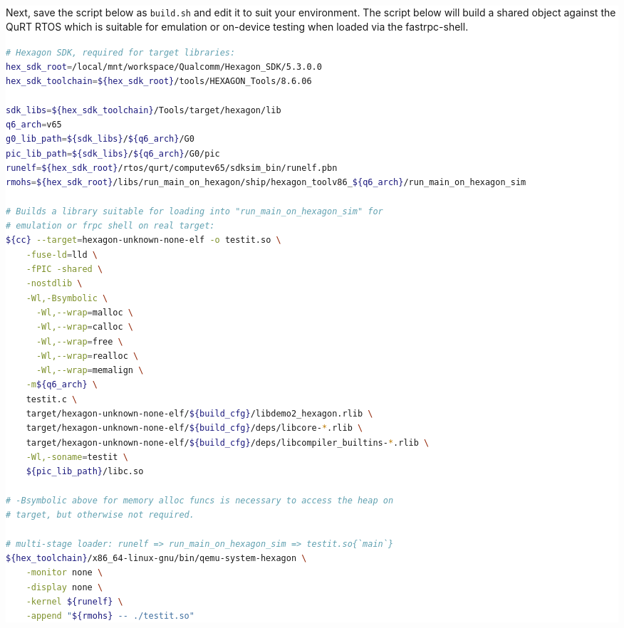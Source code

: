 Next, save the script below as `build.sh` and edit it to suit your
environment.  The script below will build a shared object against the QuRT
RTOS which is suitable for emulation or on-device testing when loaded via
the fastrpc-shell.


```sh
# Hexagon SDK, required for target libraries:
hex_sdk_root=/local/mnt/workspace/Qualcomm/Hexagon_SDK/5.3.0.0
hex_sdk_toolchain=${hex_sdk_root}/tools/HEXAGON_Tools/8.6.06

sdk_libs=${hex_sdk_toolchain}/Tools/target/hexagon/lib
q6_arch=v65
g0_lib_path=${sdk_libs}/${q6_arch}/G0
pic_lib_path=${sdk_libs}/${q6_arch}/G0/pic
runelf=${hex_sdk_root}/rtos/qurt/computev65/sdksim_bin/runelf.pbn
rmohs=${hex_sdk_root}/libs/run_main_on_hexagon/ship/hexagon_toolv86_${q6_arch}/run_main_on_hexagon_sim

# Builds a library suitable for loading into "run_main_on_hexagon_sim" for
# emulation or frpc shell on real target:
${cc} --target=hexagon-unknown-none-elf -o testit.so \
    -fuse-ld=lld \
    -fPIC -shared \
    -nostdlib \
    -Wl,-Bsymbolic \
      -Wl,--wrap=malloc \
      -Wl,--wrap=calloc \
      -Wl,--wrap=free \
      -Wl,--wrap=realloc \
      -Wl,--wrap=memalign \
    -m${q6_arch} \
    testit.c \
    target/hexagon-unknown-none-elf/${build_cfg}/libdemo2_hexagon.rlib \
    target/hexagon-unknown-none-elf/${build_cfg}/deps/libcore-*.rlib \
    target/hexagon-unknown-none-elf/${build_cfg}/deps/libcompiler_builtins-*.rlib \
    -Wl,-soname=testit \
    ${pic_lib_path}/libc.so

# -Bsymbolic above for memory alloc funcs is necessary to access the heap on
# target, but otherwise not required.

# multi-stage loader: runelf => run_main_on_hexagon_sim => testit.so{`main`}
${hex_toolchain}/x86_64-linux-gnu/bin/qemu-system-hexagon \
    -monitor none \
    -display none \
    -kernel ${runelf} \
    -append "${rmohs} -- ./testit.so"
```
